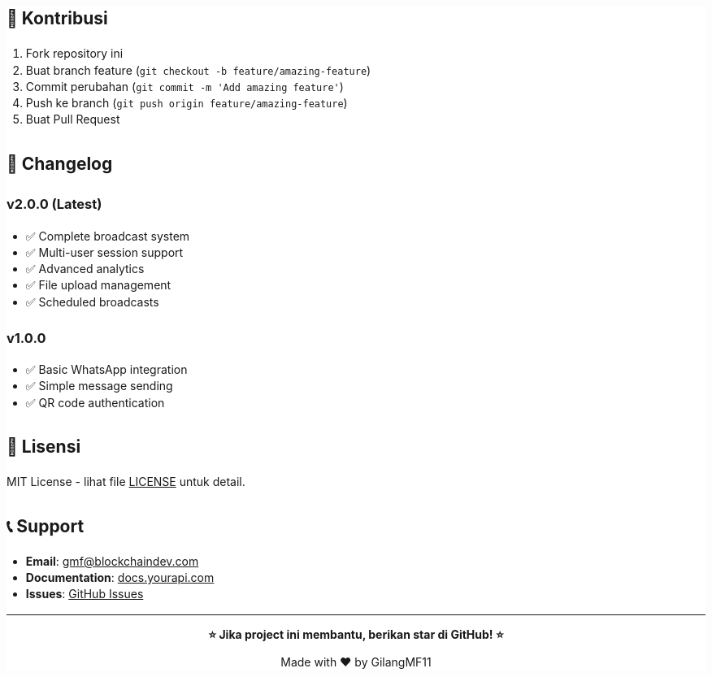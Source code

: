 ## 🤝 Kontribusi

1. Fork repository ini
2. Buat branch feature (`git checkout -b feature/amazing-feature`)
3. Commit perubahan (`git commit -m 'Add amazing feature'`)
4. Push ke branch (`git push origin feature/amazing-feature`)
5. Buat Pull Request

## 📝 Changelog

### v2.0.0 (Latest)
- ✅ Complete broadcast system
- ✅ Multi-user session support
- ✅ Advanced analytics
- ✅ File upload management
- ✅ Scheduled broadcasts

### v1.0.0
- ✅ Basic WhatsApp integration
- ✅ Simple message sending
- ✅ QR code authentication

## 📄 Lisensi

MIT License - lihat file [LICENSE](LICENSE) untuk detail.

## 📞 Support

- **Email**: gmf@blockchaindev.com
- **Documentation**: [docs.yourapi.com](https://docs.yourapi.com)
- **Issues**: [GitHub Issues](https://github.com/your-repo/issues)

---

<div align="center">

**⭐ Jika project ini membantu, berikan star di GitHub! ⭐**

Made with ❤️ by GilangMF11

</div>